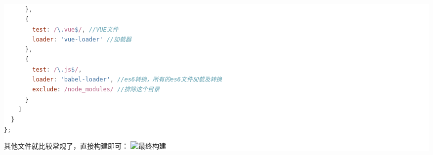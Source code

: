 ```javaScript
      },
      {
        test: /\.vue$/, //VUE文件
        loader: 'vue-loader' //加载器
      },
      {
        test: /\.js$/,
        loader: 'babel-loader', //es6转换，所有的es6文件加载及转换
        exclude: /node_modules/ //排除这个目录
      }
    ]
  }
};

```

其他文件就比较常规了，直接构建即可：
![最终构建](https://ws1.sinaimg.cn/large/0064OUUqly1fvexe8hw6zj311s0buq5a.jpg)